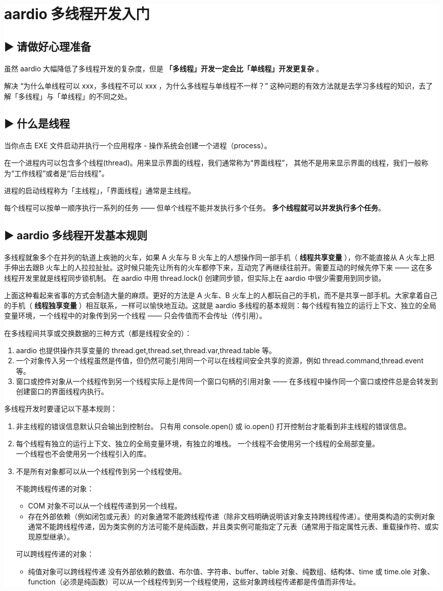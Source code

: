 # aardio 多线程开发入门

## ▶ 请做好心理准备
  
虽然 aardio 大幅降低了多线程开发的复杂度，但是 **「多线程」开发一定会比「单线程」开发更复杂** 。

解决 “为什么单线程可以 xxx，多线程不可以 xxx ，为什么多线程与单线程不一样？” 这种问题的有效方法就是去学习多线程的知识，去了解「多线程」与「单线程」的不同之处。  
  
## ▶ 什么是线程
  
当你点击 EXE 文件启动并执行一个应用程序 - 操作系统会创建一个进程（process）。

在一个进程内可以包含多个线程(thread)。用来显示界面的线程，我们通常称为“界面线程”， 其他不是用来显示界面的线程，我们一般称为“工作线程”或者是“后台线程”。  

进程的启动线程称为「主线程」，「界面线程」通常是主线程。  
  
每个线程可以按单一顺序执行一系列的任务 —— 但单个线程不能并发执行多个任务。  **多个线程就可以并发执行多个任务**。  
  
## ▶ aardio 多线程开发基本规则
  
多线程就象多个在并列的轨道上疾驰的火车，如果 A 火车与 B 火车上的人想操作同一部手机（ **线程共享变量** ），你不能直接从 A 火车上把手伸出去跟B 火车上的人拉拉扯扯。这时候只能先让所有的火车都停下来，互动完了再继续往前开。需要互动的时候先停下来 —— 这在多线程开发里就是线程同步锁机制。 在 aardio 中用 thread.lock() 创建同步锁，但实际上在 aardio 中很少需要用到同步锁。  
  
上面这种看起来省事的方式会制造大量的麻烦。更好的方法是 A 火车、B 火车上的人都玩自己的手机，而不是共享一部手机。大家拿着自己的手机（ **线程独享变量** ）相互联系，一样可以愉快地互动。这就是 aardio 多线程的基本规则：每个线程有独立的运行上下文、独立的全局变量环境，一个线程中的对象传到另一个线程 —— 只会传值而不会传址（传引用）。  
  
在多线程间共享或交换数据的三种方式（都是线程安全的）：  

1. aardio 也提供操作共享变量的 thread.get,thread.set,thread.var,thread.table 等。 
2. 一个对象传入另一个线程虽然是传值，但仍然可能引用同一个可以在线程间安全共享的资源，例如 thread.command,thread.event 等。
3. 窗口或控件对象从一个线程传到另一个线程实际上是传同一个窗口句柄的引用对象 —— 在多线程中操作同一个窗口或控件总是会转发到创建窗口的界面线程内执行。  
  
多线程开发时要谨记以下基本规则： 
  
1. 非主线程的错误信息默认只会输出到控制台。 
只有用 console.open() 或 io.open() 打开控制台才能看到非主线程的错误信息。  
  
2. 每个线程有独立的运行上下文、独立的全局变量环境，有独立的堆栈。
一个线程不会使用另一个线程的全局部变量。  
一个线程也不会使用另一个线程引入的库。  
  
3. 不是所有对象都可以从一个线程传到另一个线程使用。  

    不能跨线程传递的对象：

    - COM 对象不可以从一个线程传递到另一个线程。
    - 存在外部依赖（例如闭包或元表）的对象通常不能跨线程传递（除非文档明确说明该对象支持跨线程传递）。使用类构造的实例对象通常不能跨线程传递，因为类实例的方法可能不是纯函数，并且类实例可能指定了元表（通常用于指定属性元表、重载操作符、或实现原型继承）。

    可以跨线程传递的对象：

    - 纯值对象可以跨线程传递
    没有外部依赖的数值、布尔值、字符串、buffer、table 对象、纯数组、结构体、time 或 time.ole 对象、function（必须是纯函数）可以从一个线程传到另一个线程使用，这些对象跨线程传递都是传值而非传址。   
